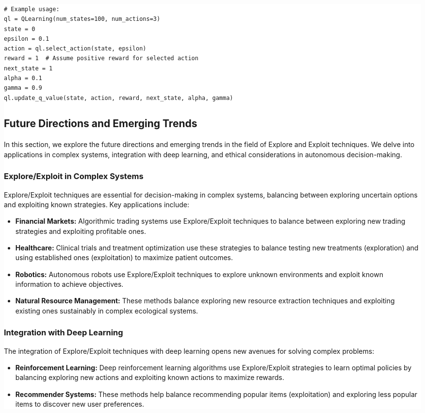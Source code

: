     # Example usage:
    ql = QLearning(num_states=100, num_actions=3)
    state = 0
    epsilon = 0.1
    action = ql.select_action(state, epsilon)
    reward = 1  # Assume positive reward for selected action
    next_state = 1
    alpha = 0.1
    gamma = 0.9
    ql.update_q_value(state, action, reward, next_state, alpha, gamma)

## Future Directions and Emerging Trends

In this section, we explore the future directions and emerging trends in
the field of Explore and Exploit techniques. We delve into applications
in complex systems, integration with deep learning, and ethical
considerations in autonomous decision-making.

### Explore/Exploit in Complex Systems

Explore/Exploit techniques are essential for decision-making in complex
systems, balancing between exploring uncertain options and exploiting
known strategies. Key applications include:

- **Financial Markets:** Algorithmic trading systems use Explore/Exploit
  techniques to balance between exploring new trading strategies and
  exploiting profitable ones.

- **Healthcare:** Clinical trials and treatment optimization use these
  strategies to balance testing new treatments (exploration) and using
  established ones (exploitation) to maximize patient outcomes.

- **Robotics:** Autonomous robots use Explore/Exploit techniques to
  explore unknown environments and exploit known information to achieve
  objectives.

- **Natural Resource Management:** These methods balance exploring new
  resource extraction techniques and exploiting existing ones
  sustainably in complex ecological systems.

### Integration with Deep Learning

The integration of Explore/Exploit techniques with deep learning opens
new avenues for solving complex problems:

- **Reinforcement Learning:** Deep reinforcement learning algorithms use
  Explore/Exploit strategies to learn optimal policies by balancing
  exploring new actions and exploiting known actions to maximize
  rewards.

- **Recommender Systems:** These methods help balance recommending
  popular items (exploitation) and exploring less popular items to
  discover new user preferences.

